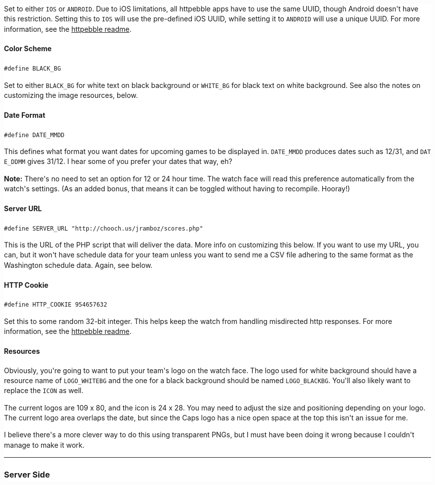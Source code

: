 Set to either `IOS` or `ANDROID`. Due to iOS limitations, all httpebble apps have to use the same UUID, though Android doesn't have this restriction. Setting this to `IOS` will use the pre-defined iOS UUID, while setting it to `ANDROID` will use a unique UUID. For more information, see the [httpebble readme](https://github.com/Katharine/httpebble-watch/blob/master/README.md).

#### Color Scheme

`#define BLACK_BG`

Set to either `BLACK_BG` for white text on black background or `WHITE_BG` for black text on white background. See also the notes on customizing the image resources, below.

#### Date Format

`#define DATE_MMDD`

This defines what format you want dates for upcoming games to be displayed in. `DATE_MMDD` produces dates such as 12/31, and `DATE_DDMM` gives 31/12. I hear some of you prefer your dates that way, eh?

**Note:** There's no need to set an option for 12 or 24 hour time. The watch face will read this preference automatically from the watch's settings. (As an added bonus, that means it can be toggled without having to recompile. Hooray!)

#### Server URL

`#define SERVER_URL "http://chooch.us/jramboz/scores.php"`

This is the URL of the PHP script that will deliver the data. More info on customizing this below. If you want to use my URL, you can, but it won't have schedule data for your team unless you want to send me a CSV file adhering to the same format as the Washington schedule data. Again, see below.

#### HTTP Cookie

`#define HTTP_COOKIE 954657632`

Set this to some random 32-bit integer. This helps keep the watch from handling misdirected http responses. For more information, see the [httpebble readme](https://github.com/Katharine/httpebble-watch/blob/master/README.md).

#### Resources

Obviously, you're going to want to put your team's logo on the watch face. The logo used for white background should have a resource name of `LOGO_WHITEBG` and the one for a black background should be named `LOGO_BLACKBG`. You'll also likely want to replace the `ICON` as well.

The current logos are 109 x 80, and the icon is 24 x 28. You may need to adjust the size and positioning depending on your logo. The current logo area overlaps the date, but since the Caps logo has a nice open space at the top this isn't an issue for me.

I believe there's a more clever way to do this using transparent PNGs, but I must have been doing it wrong because I couldn't manage to make it work.

----

### Server Side
